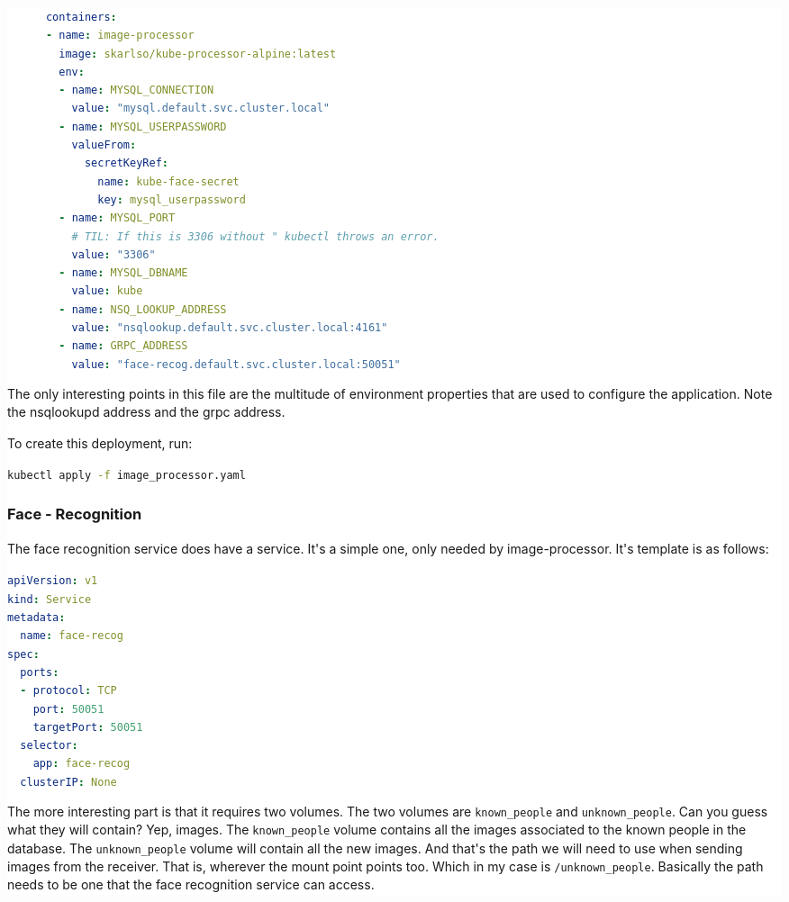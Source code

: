 ~~~yaml
      containers:
      - name: image-processor
        image: skarlso/kube-processor-alpine:latest
        env:
        - name: MYSQL_CONNECTION
          value: "mysql.default.svc.cluster.local"
        - name: MYSQL_USERPASSWORD
          valueFrom:
            secretKeyRef:
              name: kube-face-secret
              key: mysql_userpassword
        - name: MYSQL_PORT
          # TIL: If this is 3306 without " kubectl throws an error.
          value: "3306"
        - name: MYSQL_DBNAME
          value: kube
        - name: NSQ_LOOKUP_ADDRESS
          value: "nsqlookup.default.svc.cluster.local:4161"
        - name: GRPC_ADDRESS
          value: "face-recog.default.svc.cluster.local:50051"

~~~

The only interesting points in this file are the multitude of environment properties that are used to configure the application. Note the nsqlookupd address and the grpc address.

To create this deployment, run:

~~~bash
kubectl apply -f image_processor.yaml
~~~

### Face - Recognition

The face recognition service does have a service. It's a simple one, only needed by image-processor. It's template is as follows:

~~~yaml
apiVersion: v1
kind: Service
metadata:
  name: face-recog
spec:
  ports:
  - protocol: TCP
    port: 50051
    targetPort: 50051
  selector:
    app: face-recog
  clusterIP: None
~~~

The more interesting part is that it requires two volumes. The two volumes are `known_people` and `unknown_people`. Can you guess what they will contain? Yep, images. The `known_people` volume contains all the images associated to the known people in the database. The `unknown_people` volume will contain all the new images. And that's the path we will need to use when sending images from the receiver. That is, wherever the mount point points too. Which in my case is `/unknown_people`. Basically the path needs to be one that the face recognition service can access.

